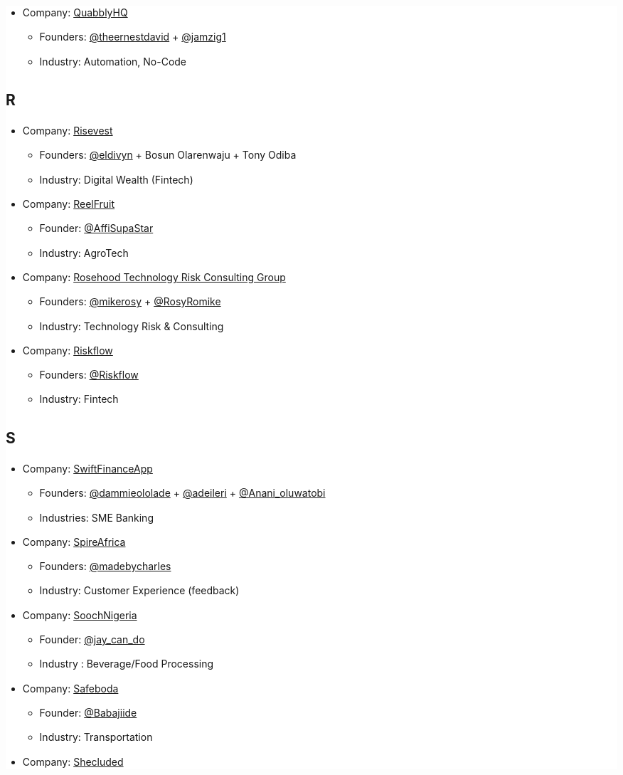 - Company: [QuabblyHQ](https://quabbly.com/)

  - Founders: [@theernestdavid](https://twitter.com/theernestdavid) + [@jamzig1](https://twitter.com/jamzig1)

  - Industry: Automation, No-Code

## <a name="R"> </a>R

- Company: [Risevest](https://rise.capital/)

  - Founders: [@eldivyn](https://twitter.com/eldivyn) + Bosun Olarenwaju + Tony Odiba

  - Industry: Digital Wealth (Fintech)

- Company: [ReelFruit](https://reelfruit.com/)

  - Founder: [@AffiSupaStar](https://twitter.com/AffiSupaStar)

  - Industry: AgroTech

- Company: [Rosehood Technology Risk Consulting Group](http://Techrisk.co.ke)

  - Founders: [@mikerosy](https://twitter.com/mikerosy) + [@RosyRomike](https://twitter.com/RosyRomike)

  - Industry: Technology Risk & Consulting
  
- Company: [Riskflow](https://www.riskflow.com/)

  - Founders: [@Riskflow](https://twitter.com/Riskflow)

  - Industry: Fintech

## <a name="S"> </a>S

- Company: [SwiftFinanceApp](https://www.swiftfinance.app/)

  - Founders: [@dammieololade](https://twitter.com/dammieololade) + [@adeileri](https://twitter.com/adeileri) + [@Anani_oluwatobi](https://twitter.com/Anani_oluwatobi)

  - Industries: SME Banking

- Company: [SpireAfrica](https://www.spire.africa/)

  - Founders: [@madebycharles](https://twitter.com/madebycharles)

  - Industry: Customer Experience (feedback)

- Company: [SoochNigeria](https://m.facebook.com/soochnigeria)

  - Founder: [@jay_can_do](https://twitter.com/jay_can_do)

  - Industry : Beverage/Food Processing

- Company: [Safeboda](https://safeboda.com/ug/)

  - Founder: [@Babajiide](https://twitter.com/Babajiide)

  - Industry: Transportation

- Company: [Shecluded](https://shecluded.com/)
